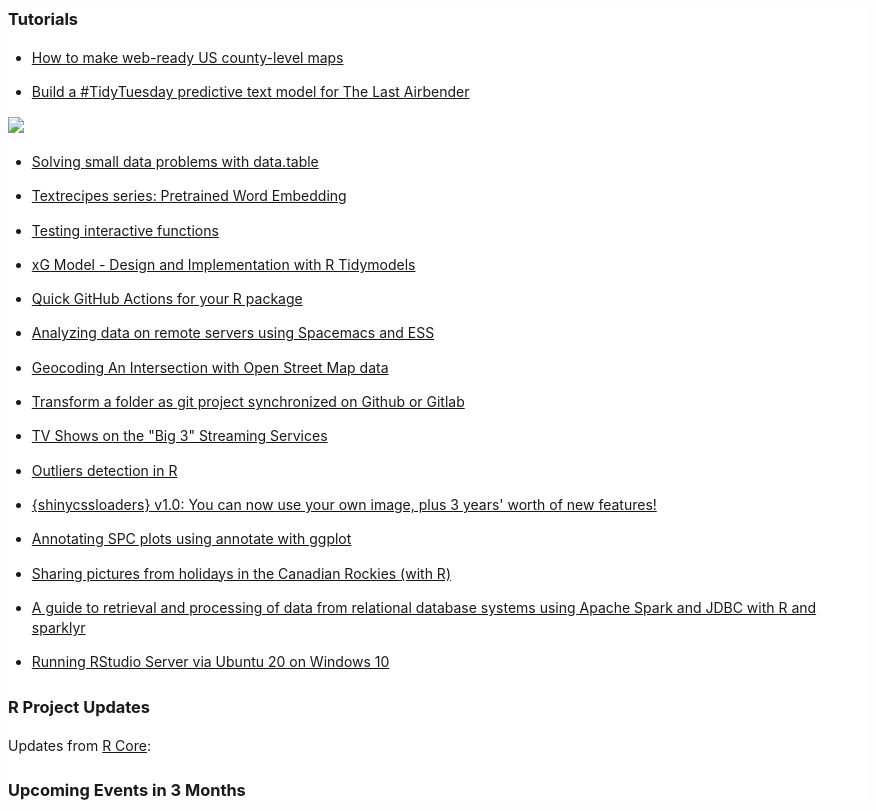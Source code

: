 ###  Tutorials

+ [How to make web-ready US county-level maps](https://asmae-toumi.netlify.app/posts/2020-08-10-how-to-make-web-ready-us-county-level-maps/)

+ [Build a #TidyTuesday predictive text model for The Last Airbender](https://juliasilge.com/blog/last-airbender/)

![](https://raw.githubusercontent.com/rweekly/image/master/2020-08-17/avatar-plot.png)

+ [Solving small data problems with data.table](https://johnmackintosh.net/blog/2020-08-11-quick-hit/)

+ [Textrecipes series: Pretrained Word Embedding](https://www.hvitfeldt.me/blog/textrecipes-series-pretrained-word-embeddings/)

+ [Testing interactive functions](https://debruine.github.io/posts/interactive-test/)

+ [xG Model - Design and Implementation with R Tidymodels](https://www.thesignificantgame.com/portfolio/expected-goals-model-with-tidymodels/)

+ [Quick GitHub Actions for your R package](https://www.rostrum.blog/2020/08/09/ghactions-pkgs/)

+ [Analyzing data on remote servers using Spacemacs and ESS](https://solmos.netlify.app/post/2020-07-06-emacs-for-statisticians/emacs-for-statisticians/)

+ [Geocoding An Intersection with Open Street Map data](https://www.yihanwu.ca/post/geocoding-an-intersection-with-open-street-map-data/)

+ [Transform a folder as git project synchronized on Github or Gitlab](https://rtask.thinkr.fr/transform-a-folder-as-git-project-synchronized-on-github-or-gitlab/)

+ [TV Shows on the "Big 3" Streaming Services](http://www.deeplytrivial.com/2020/08/tv-shows-on-big-3-streaming-services.html)

+ [Outliers detection in R](https://www.statsandr.com/blog/outliers-detection-in-r/)

+ [{shinycssloaders} v1.0: You can now use your own image, plus 3 years' worth of new features!](https://deanattali.com/blog/shinycssloaders-v1.0/)

+ [Annotating SPC plots using annotate with ggplot](https://nhsrcommunity.com/blog/annotating-spc-plots-using-annotate-with-ggplot/)

+ [Sharing pictures from holidays in the Canadian Rockies (with R)](https://freakonometrics.hypotheses.org/61212)

+ [A guide to retrieval and processing of data from relational database systems using Apache Spark and JDBC with R and sparklyr](https://jozef.io/r925-spark-jdbc-loading-data/)

+ [Running RStudio Server via Ubuntu 20 on Windows 10](https://jmgirard.com/rstudio-wsl2/)



###  R Project Updates

Updates from [R Core](http://developer.r-project.org/blosxom.cgi/R-devel/NEWS):

###  Upcoming Events in 3 Months
